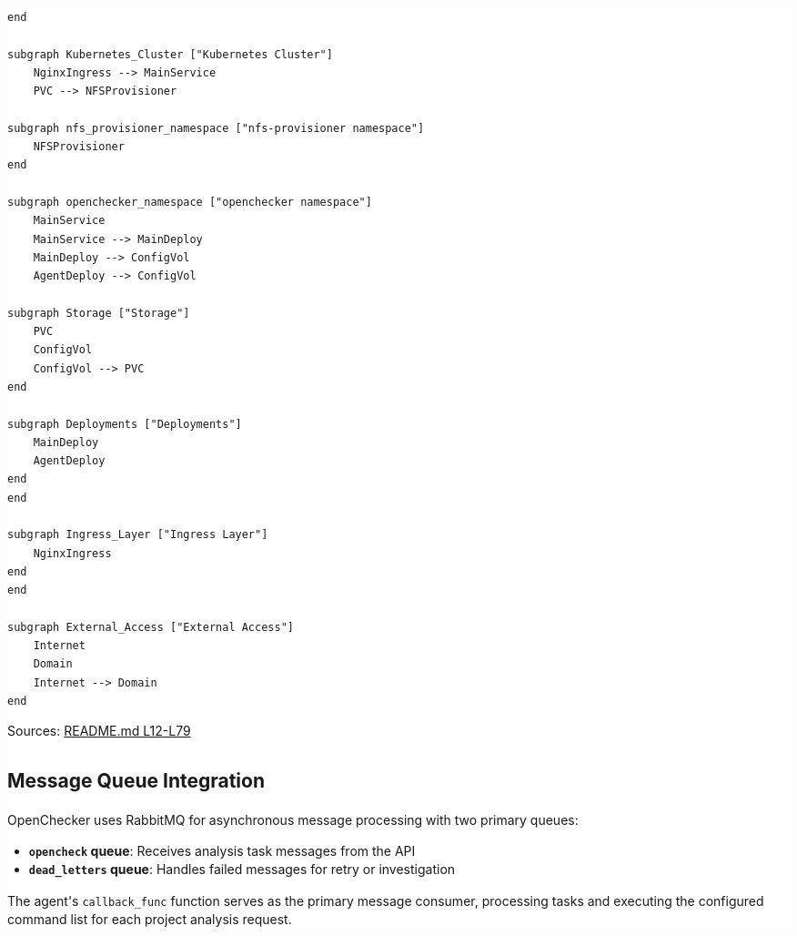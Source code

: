```mermaid
end

subgraph Kubernetes_Cluster ["Kubernetes Cluster"]
    NginxIngress --> MainService
    PVC --> NFSProvisioner

subgraph nfs_provisioner_namespace ["nfs-provisioner namespace"]
    NFSProvisioner
end

subgraph openchecker_namespace ["openchecker namespace"]
    MainService
    MainService --> MainDeploy
    MainDeploy --> ConfigVol
    AgentDeploy --> ConfigVol

subgraph Storage ["Storage"]
    PVC
    ConfigVol
    ConfigVol --> PVC
end

subgraph Deployments ["Deployments"]
    MainDeploy
    AgentDeploy
end
end

subgraph Ingress_Layer ["Ingress Layer"]
    NginxIngress
end
end

subgraph External_Access ["External Access"]
    Internet
    Domain
    Internet --> Domain
end
```

Sources: [README.md L12-L79](https://github.com/Laniakea2012/openchecker/blob/1dbd85d0/README.md#L12-L79)

## Message Queue Integration

OpenChecker uses RabbitMQ for asynchronous message processing with two primary queues:

* **`opencheck` queue**: Receives analysis task messages from the API
* **`dead_letters` queue**: Handles failed messages for retry or investigation

The agent's `callback_func` function serves as the primary message consumer, processing tasks and executing the configured command list for each project analysis request.
